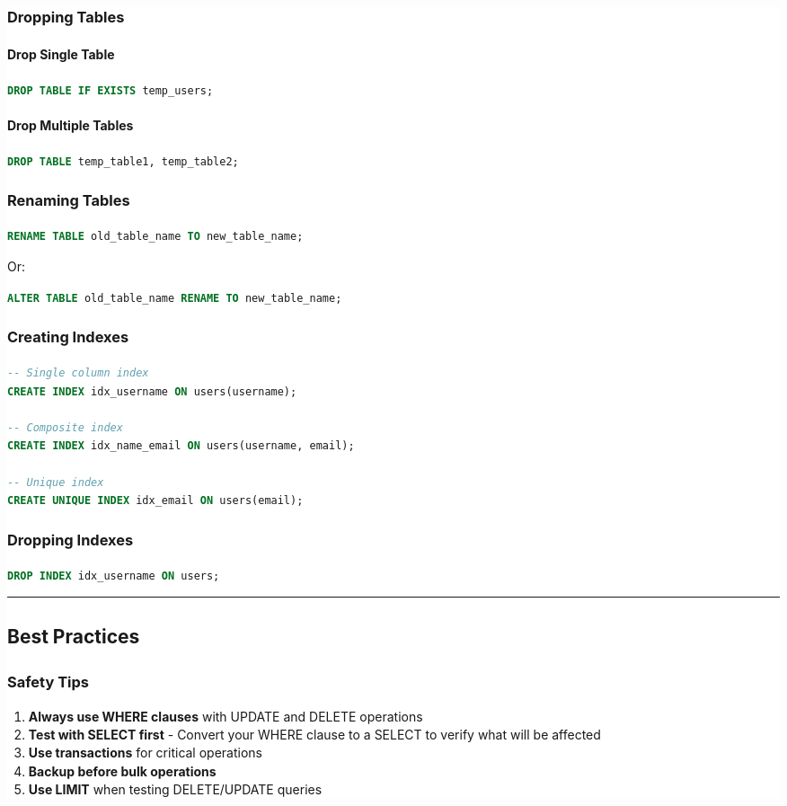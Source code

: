 ### Dropping Tables

#### Drop Single Table
```sql
DROP TABLE IF EXISTS temp_users;
```

#### Drop Multiple Tables
```sql
DROP TABLE temp_table1, temp_table2;
```

### Renaming Tables

```sql
RENAME TABLE old_table_name TO new_table_name;
```

Or:
```sql
ALTER TABLE old_table_name RENAME TO new_table_name;
```

### Creating Indexes

```sql
-- Single column index
CREATE INDEX idx_username ON users(username);

-- Composite index
CREATE INDEX idx_name_email ON users(username, email);

-- Unique index
CREATE UNIQUE INDEX idx_email ON users(email);
```

### Dropping Indexes

```sql
DROP INDEX idx_username ON users;
```

---

## Best Practices

### Safety Tips

1. **Always use WHERE clauses** with UPDATE and DELETE operations
2. **Test with SELECT first** - Convert your WHERE clause to a SELECT to verify what will be affected
3. **Use transactions** for critical operations
4. **Backup before bulk operations**
5. **Use LIMIT** when testing DELETE/UPDATE queries
